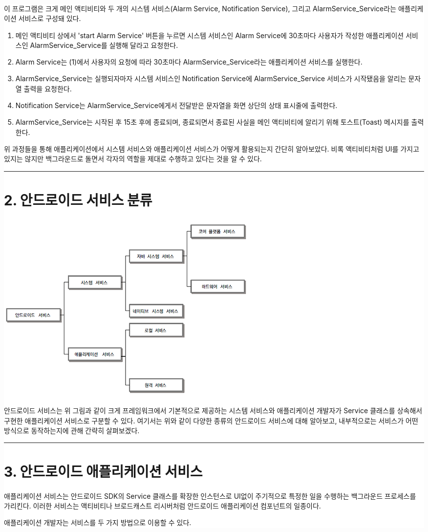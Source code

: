 이 프로그램은 크게 메인 액티비티와 두 개의 시스템 서비스(Alarm Service, Notification Service), 그리고 AlarmService_Service라는 애플리케이션 서비스로 구성돼 있다.

1) 메인 액티비티 상에서 'start Alarm Service' 버튼을 누르면 시스템 서비스인 Alarm Service에 30초마다 사용자가 작성한 애플리케이션 서비스인 AlarmService_Service를 실행해 달라고 요청한다.

2) Alarm Service는 (1)에서 사용자의 요청에 따라 30초마다 AlarmService_Service라는 애플리케이션 서비스를 실행한다.

3) AlarmService_Service는 실행되자마자 시스템 서비스인 Notification Service에 AlarmService_Service 서비스가 시작됐음을 알리는 문자열 출력을 요청한다.

4) Notification Service는 AlarmService_Service에게서 전달받은 문자열을 화면 상단의 상태 표시줄에 출력한다.

5) AlarmService_Service는 시작된 후 15초 후에 종료되며, 종료되면서 종료된 사실을 메인 액티비티에 알리기 위해 토스트(Toast) 메시지를 출력한다.

위 과정들을 통해 애플리케이션에서 시스템 서비스와 애플리케이션 서비스가 어떻게 활용되는지 간단히 알아보았다. 비록 액티비티처럼 UI를 가지고 있지는 않지만 백그라운드로 돌면서 각자의 역할을 제대로 수행하고 있다는 것을 알 수 있다.

---

# 2. 안드로이드 서비스 분류

![1.png](/assets/images/2022/9/1.png)

안드로이드 서비스는 위 그림과 같이 크게 프레임워크에서 기본적으로 제공하는 시스템 서비스와 애플리케이션 개발자가 Service 클래스를 상속해서 구현한 애플리케이션 서비스로 구분할 수 있다. 여기서는 위와 같이 다양한 종류의 안드로이드 서비스에 대해 알아보고, 내부적으로는 서비스가 어떤 방식으로 동작하는지에 관해 간략히 살펴보겠다.

---

# 3. 안드로이드 애플리케이션 서비스

애플리케이션 서비스는 안드로이드 SDK의 Service 클래스를 확장한 인스턴스로 UI없이 주기적으로 특정한 일을 수행하는 백그라운드 프로세스를 가리킨다. 이러한 서비스는 액티비티나 브로드캐스트 리시버처럼 안드로이드 애플리케이션 컴포넌트의 일종이다.

애플리케이션 개발자는 서비스를 두 가지 방법으로 이용할 수 있다.
